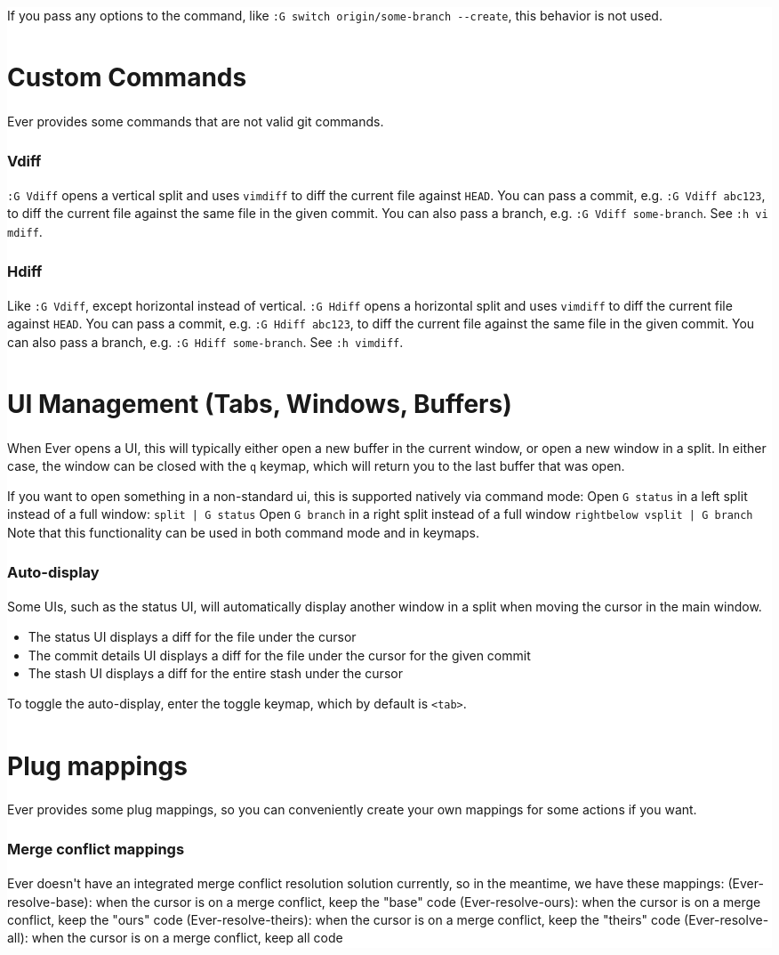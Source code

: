 If you pass any options to the command, like `:G switch origin/some-branch --create`, this behavior is not used.

# Custom Commands
Ever provides some commands that are not valid git commands.

### Vdiff
`:G Vdiff` opens a vertical split and uses `vimdiff` to diff the current file against `HEAD`. You can pass a commit, e.g. `:G Vdiff abc123`, to diff the current file against the same file in the given commit. You can also pass a branch, e.g. `:G Vdiff some-branch`. See `:h vimdiff`.

### Hdiff
Like `:G Vdiff`, except horizontal instead of vertical. `:G Hdiff` opens a horizontal split and uses `vimdiff` to diff the current file against `HEAD`. You can pass a commit, e.g. `:G Hdiff abc123`, to diff the current file against the same file in the given commit. You can also pass a branch, e.g. `:G Hdiff some-branch`. See `:h vimdiff`.

# UI Management (Tabs, Windows, Buffers)
When Ever opens a UI, this will typically either open a new buffer in the current window, or open a new window in a split. 
In either case, the window can be closed with the `q` keymap, which will return you to the last buffer that was open.

If you want to open something in a non-standard ui, this is supported natively via command mode:
Open `G status` in a left split instead of a full window: `split | G status`
Open `G branch` in a right split instead of a full window `rightbelow vsplit | G branch`
Note that this functionality can be used in both command mode and in keymaps.

### Auto-display
Some UIs, such as the status UI, will automatically display another window in a split when moving the cursor in the main window.
* The status UI displays a diff for the file under the cursor
* The commit details UI displays a diff for the file under the cursor for the given commit
* The stash UI displays a diff for the entire stash under the cursor

To toggle the auto-display, enter the toggle keymap, which by default is `<tab>`.

# Plug mappings
Ever provides some plug mappings, so you can conveniently create your own mappings for some actions if you want. 

### Merge conflict mappings
Ever doesn't have an integrated merge conflict resolution solution currently, so in the meantime, we have these mappings:
<Plug>(Ever-resolve-base): when the cursor is on a merge conflict, keep the "base" code
<Plug>(Ever-resolve-ours): when the cursor is on a merge conflict, keep the "ours" code
<Plug>(Ever-resolve-theirs): when the cursor is on a merge conflict, keep the "theirs" code
<Plug>(Ever-resolve-all): when the cursor is on a merge conflict, keep all code
